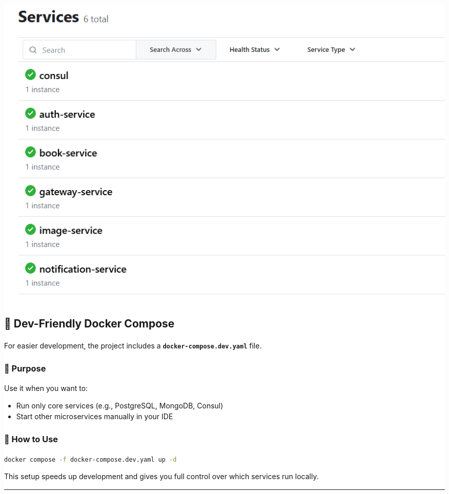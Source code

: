 ![img_5.png](img_5.png)
---

## 🐳 Dev-Friendly Docker Compose

For easier development, the project includes a **`docker-compose.dev.yaml`** file.

### 🎯 Purpose

Use it when you want to:

* Run only core services (e.g., PostgreSQL, MongoDB, Consul)
* Start other microservices manually in your IDE

### 🚀 How to Use

```sh
docker compose -f docker-compose.dev.yaml up -d
```

This setup speeds up development and gives you full control over which services run locally.

---
